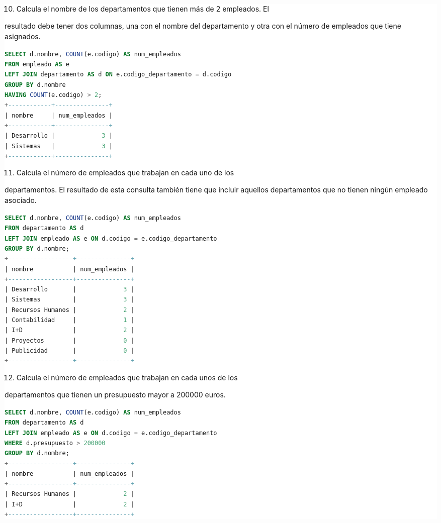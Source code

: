 

10. Calcula el nombre de los departamentos que tienen más de 2 empleados. El

resultado debe tener dos columnas, una con el nombre del departamento y
otra con el número de empleados que tiene asignados.

```sql
SELECT d.nombre, COUNT(e.codigo) AS num_empleados
FROM empleado AS e
LEFT JOIN departamento AS d ON e.codigo_departamento = d.codigo
GROUP BY d.nombre
HAVING COUNT(e.codigo) > 2;
+------------+---------------+
| nombre     | num_empleados |
+------------+---------------+
| Desarrollo |             3 |
| Sistemas   |             3 |
+------------+---------------+
```



11. Calcula el número de empleados que trabajan en cada uno de los

departamentos. El resultado de esta consulta también tiene que incluir
aquellos departamentos que no tienen ningún empleado asociado.

```sql
SELECT d.nombre, COUNT(e.codigo) AS num_empleados
FROM departamento AS d
LEFT JOIN empleado AS e ON d.codigo = e.codigo_departamento
GROUP BY d.nombre;
+------------------+---------------+
| nombre           | num_empleados |
+------------------+---------------+
| Desarrollo       |             3 |
| Sistemas         |             3 |
| Recursos Humanos |             2 |
| Contabilidad     |             1 |
| I+D              |             2 |
| Proyectos        |             0 |
| Publicidad       |             0 |
+------------------+---------------+
```



12. Calcula el número de empleados que trabajan en cada unos de los

departamentos que tienen un presupuesto mayor a  200000 euros.

```sql
SELECT d.nombre, COUNT(e.codigo) AS num_empleados
FROM departamento AS d
LEFT JOIN empleado AS e ON d.codigo = e.codigo_departamento
WHERE d.presupuesto > 200000
GROUP BY d.nombre;
+------------------+---------------+
| nombre           | num_empleados |
+------------------+---------------+
| Recursos Humanos |             2 |
| I+D              |             2 |
+------------------+---------------+
```
